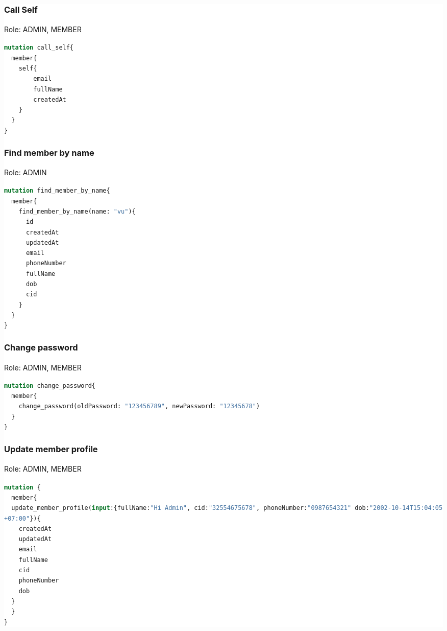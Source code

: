 ### Call Self
Role: ADMIN, MEMBER
```graphql
mutation call_self{
  member{
    self{
    	email
    	fullName
    	createdAt
  	}
  }
}
```

### Find member by name
Role: ADMIN
```graphql
mutation find_member_by_name{
  member{
    find_member_by_name(name: "vu"){
      id
      createdAt
      updatedAt
      email
      phoneNumber
      fullName
      dob
      cid
    }
  }
}
```

### Change password
Role: ADMIN, MEMBER
```graphql
mutation change_password{
  member{
    change_password(oldPassword: "123456789", newPassword: "12345678")
  }
}
```

### Update member profile
Role: ADMIN, MEMBER
```graphql
mutation {
  member{
  update_member_profile(input:{fullName:"Hi Admin", cid:"32554675678", phoneNumber:"0987654321" dob:"2002-10-14T15:04:05+07:00"}){
    createdAt
    updatedAt
    email
    fullName
    cid
    phoneNumber
    dob
  }
  }
}
```
